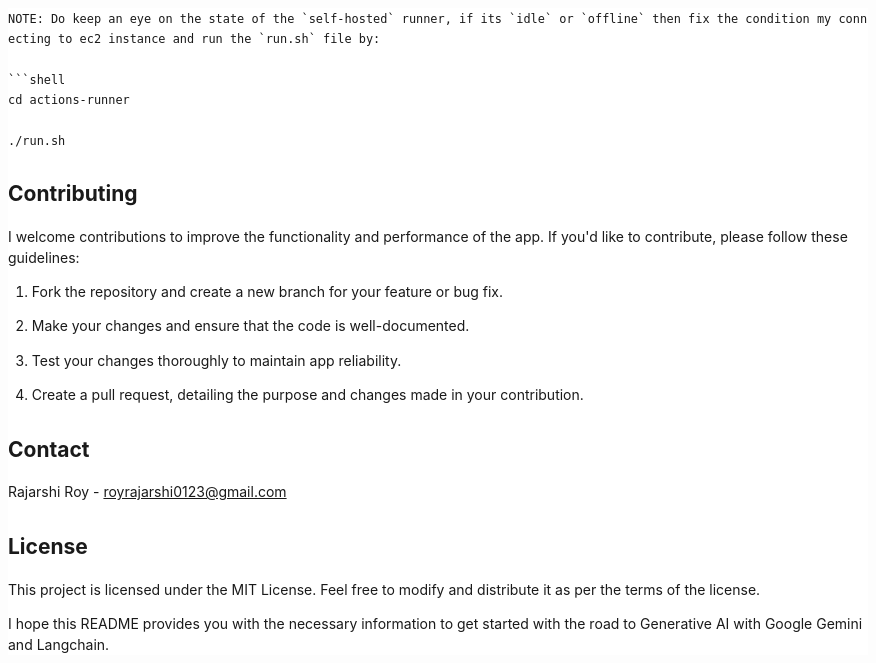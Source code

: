   ```
  NOTE: Do keep an eye on the state of the `self-hosted` runner, if its `idle` or `offline` then fix the condition my connecting to ec2 instance and run the `run.sh` file by:

  ```shell
  cd actions-runner

  ./run.sh
  ```



## Contributing
I welcome contributions to improve the functionality and performance of the app. If you'd like to contribute, please follow these guidelines:

1. Fork the repository and create a new branch for your feature or bug fix.

2. Make your changes and ensure that the code is well-documented.

3. Test your changes thoroughly to maintain app reliability.

4. Create a pull request, detailing the purpose and changes made in your contribution.

## Contact

Rajarshi Roy - [royrajarshi0123@gmail.com](mailto:royrajarshi0123@gmail.com)



## License
This project is licensed under the MIT License. Feel free to modify and distribute it as per the terms of the license.

I hope this README provides you with the necessary information to get started with the road to Generative AI with Google Gemini and Langchain.

